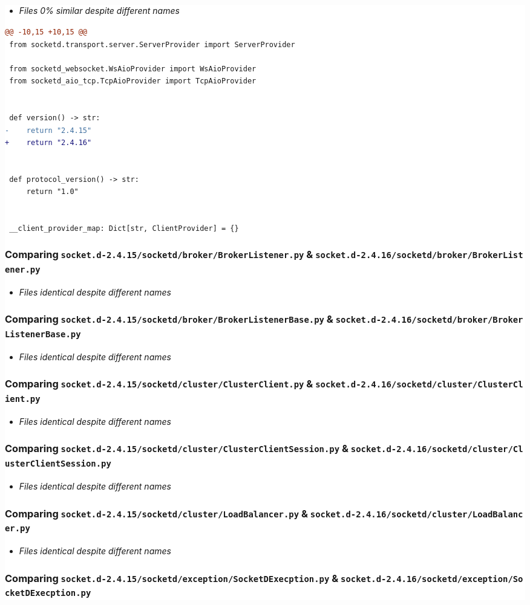  * *Files 0% similar despite different names*

```diff
@@ -10,15 +10,15 @@
 from socketd.transport.server.ServerProvider import ServerProvider
 
 from socketd_websocket.WsAioProvider import WsAioProvider
 from socketd_aio_tcp.TcpAioProvider import TcpAioProvider
 
 
 def version() -> str:
-    return "2.4.15"
+    return "2.4.16"
 
 
 def protocol_version() -> str:
     return "1.0"
 
 
 __client_provider_map: Dict[str, ClientProvider] = {}
```

### Comparing `socket.d-2.4.15/socketd/broker/BrokerListener.py` & `socket.d-2.4.16/socketd/broker/BrokerListener.py`

 * *Files identical despite different names*

### Comparing `socket.d-2.4.15/socketd/broker/BrokerListenerBase.py` & `socket.d-2.4.16/socketd/broker/BrokerListenerBase.py`

 * *Files identical despite different names*

### Comparing `socket.d-2.4.15/socketd/cluster/ClusterClient.py` & `socket.d-2.4.16/socketd/cluster/ClusterClient.py`

 * *Files identical despite different names*

### Comparing `socket.d-2.4.15/socketd/cluster/ClusterClientSession.py` & `socket.d-2.4.16/socketd/cluster/ClusterClientSession.py`

 * *Files identical despite different names*

### Comparing `socket.d-2.4.15/socketd/cluster/LoadBalancer.py` & `socket.d-2.4.16/socketd/cluster/LoadBalancer.py`

 * *Files identical despite different names*

### Comparing `socket.d-2.4.15/socketd/exception/SocketDExecption.py` & `socket.d-2.4.16/socketd/exception/SocketDExecption.py`
